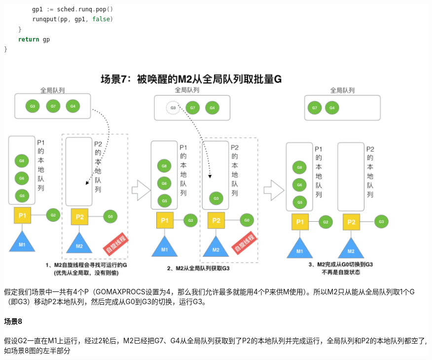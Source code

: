 ```go
		gp1 := sched.runq.pop()
		runqput(pp, gp1, false)
	}
	return gp
}
```
![](.GPM_images/scheduler_case7.png)

假定我们场景中一共有4个P（GOMAXPROCS设置为4，那么我们允许最多就能用4个P来供M使用）。所以M2只从能从全局队列取1个G（即G3）移动P2本地队列，然后完成从G0到G3的切换，运行G3。


#### 场景8

假设G2一直在M1上运行，经过2轮后，M2已经把G7、G4从全局队列获取到了P2的本地队列并完成运行，全局队列和P2的本地队列都空了,如场景8图的左半部分
